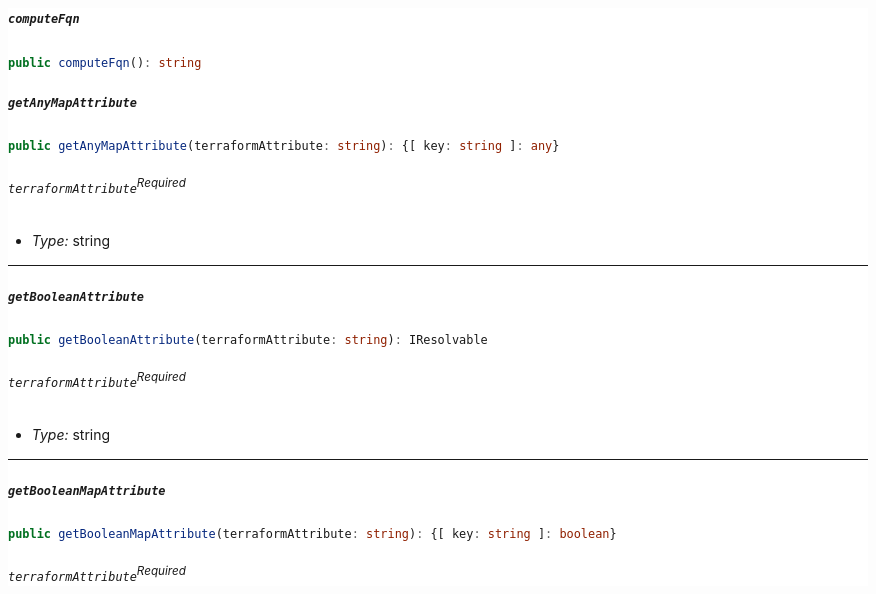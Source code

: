 
##### `computeFqn` <a name="computeFqn" id="@cdktf/provider-spotinst.organizationProgrammaticUser.OrganizationProgrammaticUserAccountsOutputReference.computeFqn"></a>

```typescript
public computeFqn(): string
```

##### `getAnyMapAttribute` <a name="getAnyMapAttribute" id="@cdktf/provider-spotinst.organizationProgrammaticUser.OrganizationProgrammaticUserAccountsOutputReference.getAnyMapAttribute"></a>

```typescript
public getAnyMapAttribute(terraformAttribute: string): {[ key: string ]: any}
```

###### `terraformAttribute`<sup>Required</sup> <a name="terraformAttribute" id="@cdktf/provider-spotinst.organizationProgrammaticUser.OrganizationProgrammaticUserAccountsOutputReference.getAnyMapAttribute.parameter.terraformAttribute"></a>

- *Type:* string

---

##### `getBooleanAttribute` <a name="getBooleanAttribute" id="@cdktf/provider-spotinst.organizationProgrammaticUser.OrganizationProgrammaticUserAccountsOutputReference.getBooleanAttribute"></a>

```typescript
public getBooleanAttribute(terraformAttribute: string): IResolvable
```

###### `terraformAttribute`<sup>Required</sup> <a name="terraformAttribute" id="@cdktf/provider-spotinst.organizationProgrammaticUser.OrganizationProgrammaticUserAccountsOutputReference.getBooleanAttribute.parameter.terraformAttribute"></a>

- *Type:* string

---

##### `getBooleanMapAttribute` <a name="getBooleanMapAttribute" id="@cdktf/provider-spotinst.organizationProgrammaticUser.OrganizationProgrammaticUserAccountsOutputReference.getBooleanMapAttribute"></a>

```typescript
public getBooleanMapAttribute(terraformAttribute: string): {[ key: string ]: boolean}
```

###### `terraformAttribute`<sup>Required</sup> <a name="terraformAttribute" id="@cdktf/provider-spotinst.organizationProgrammaticUser.OrganizationProgrammaticUserAccountsOutputReference.getBooleanMapAttribute.parameter.terraformAttribute"></a>
